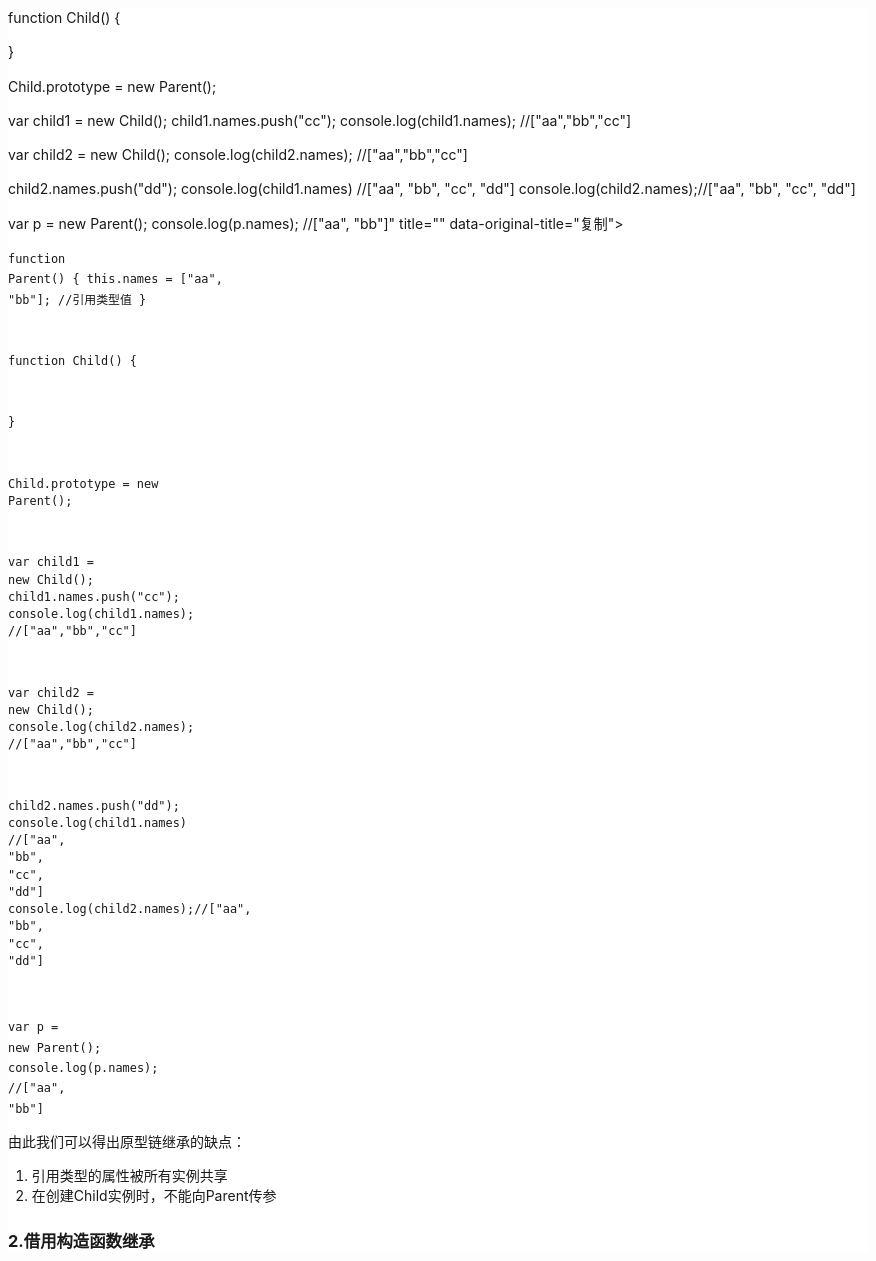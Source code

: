 function Child() {

}

Child.prototype = new Parent();

var child1 = new Child();
child1.names.push(&quot;cc&quot;);
console.log(child1.names); //[&quot;aa&quot;,&quot;bb&quot;,&quot;cc&quot;]

var child2 = new Child();
console.log(child2.names); //[&quot;aa&quot;,&quot;bb&quot;,&quot;cc&quot;]

child2.names.push(&quot;dd&quot;);
console.log(child1.names) //[&quot;aa&quot;, &quot;bb&quot;, &quot;cc&quot;, &quot;dd&quot;]
console.log(child2.names);//[&quot;aa&quot;, &quot;bb&quot;, &quot;cc&quot;, &quot;dd&quot;]

var p = new Parent();
console.log(p.names); //[&quot;aa&quot;, &quot;bb&quot;]" title="" data-original-title="&#x590D;&#x5236;"></span> <span type="button" class="saveToNote code-tool" data-toggle="tooltip" data-placement="top" title="" data-original-title="&#x653E;&#x8FDB;&#x7B14;&#x8BB0;"></span></div></div><pre class="hljs maxima"><code>function Parent() {
    this.names = [<span class="hljs-string">&quot;aa&quot;</span>, <span class="hljs-string">&quot;bb&quot;</span>]; //&#x5F15;&#x7528;&#x7C7B;&#x578B;&#x503C;
}

function Child() {

}

Child.prototype = <span class="hljs-built_in">new</span> Parent();

<span class="hljs-built_in">var</span> child1 = <span class="hljs-built_in">new</span> Child();
child1.names.<span class="hljs-built_in">push</span>(<span class="hljs-string">&quot;cc&quot;</span>);
console.<span class="hljs-built_in">log</span>(child1.names); //[<span class="hljs-string">&quot;aa&quot;</span>,<span class="hljs-string">&quot;bb&quot;</span>,<span class="hljs-string">&quot;cc&quot;</span>]

<span class="hljs-built_in">var</span> child2 = <span class="hljs-built_in">new</span> Child();
console.<span class="hljs-built_in">log</span>(child2.names); //[<span class="hljs-string">&quot;aa&quot;</span>,<span class="hljs-string">&quot;bb&quot;</span>,<span class="hljs-string">&quot;cc&quot;</span>]

child2.names.<span class="hljs-built_in">push</span>(<span class="hljs-string">&quot;dd&quot;</span>);
console.<span class="hljs-built_in">log</span>(child1.names) //[<span class="hljs-string">&quot;aa&quot;</span>, <span class="hljs-string">&quot;bb&quot;</span>, <span class="hljs-string">&quot;cc&quot;</span>, <span class="hljs-string">&quot;dd&quot;</span>]
console.<span class="hljs-built_in">log</span>(child2.names);//[<span class="hljs-string">&quot;aa&quot;</span>, <span class="hljs-string">&quot;bb&quot;</span>, <span class="hljs-string">&quot;cc&quot;</span>, <span class="hljs-string">&quot;dd&quot;</span>]

<span class="hljs-built_in">var</span> p = <span class="hljs-built_in">new</span> Parent();
console.<span class="hljs-built_in">log</span>(p.names); //[<span class="hljs-string">&quot;aa&quot;</span>, <span class="hljs-string">&quot;bb&quot;</span>]</code></pre><p>&#x7531;&#x6B64;&#x6211;&#x4EEC;&#x53EF;&#x4EE5;&#x5F97;&#x51FA;&#x539F;&#x578B;&#x94FE;&#x7EE7;&#x627F;&#x7684;&#x7F3A;&#x70B9;&#xFF1A;</p><ol><li>&#x5F15;&#x7528;&#x7C7B;&#x578B;&#x7684;&#x5C5E;&#x6027;&#x88AB;&#x6240;&#x6709;&#x5B9E;&#x4F8B;&#x5171;&#x4EAB;</li><li>&#x5728;&#x521B;&#x5EFA;Child&#x5B9E;&#x4F8B;&#x65F6;&#xFF0C;&#x4E0D;&#x80FD;&#x5411;Parent&#x4F20;&#x53C2;</li></ol><h3 id="articleHeader2">2.&#x501F;&#x7528;&#x6784;&#x9020;&#x51FD;&#x6570;&#x7EE7;&#x627F;</h3><div class="widget-codetool" style="display:none"><div class="widget-codetool--inner"><span class="selectCode code-tool" data-toggle="tooltip" data-placement="top" title="" data-original-title="&#x5168;&#x9009;"></span> <span type="button" class="copyCode code-tool" data-toggle="tooltip" data-placement="top" data-clipboard-text="function Parent() {
    this.names = [&quot;aa&quot;, &quot;bb&quot;];
}
